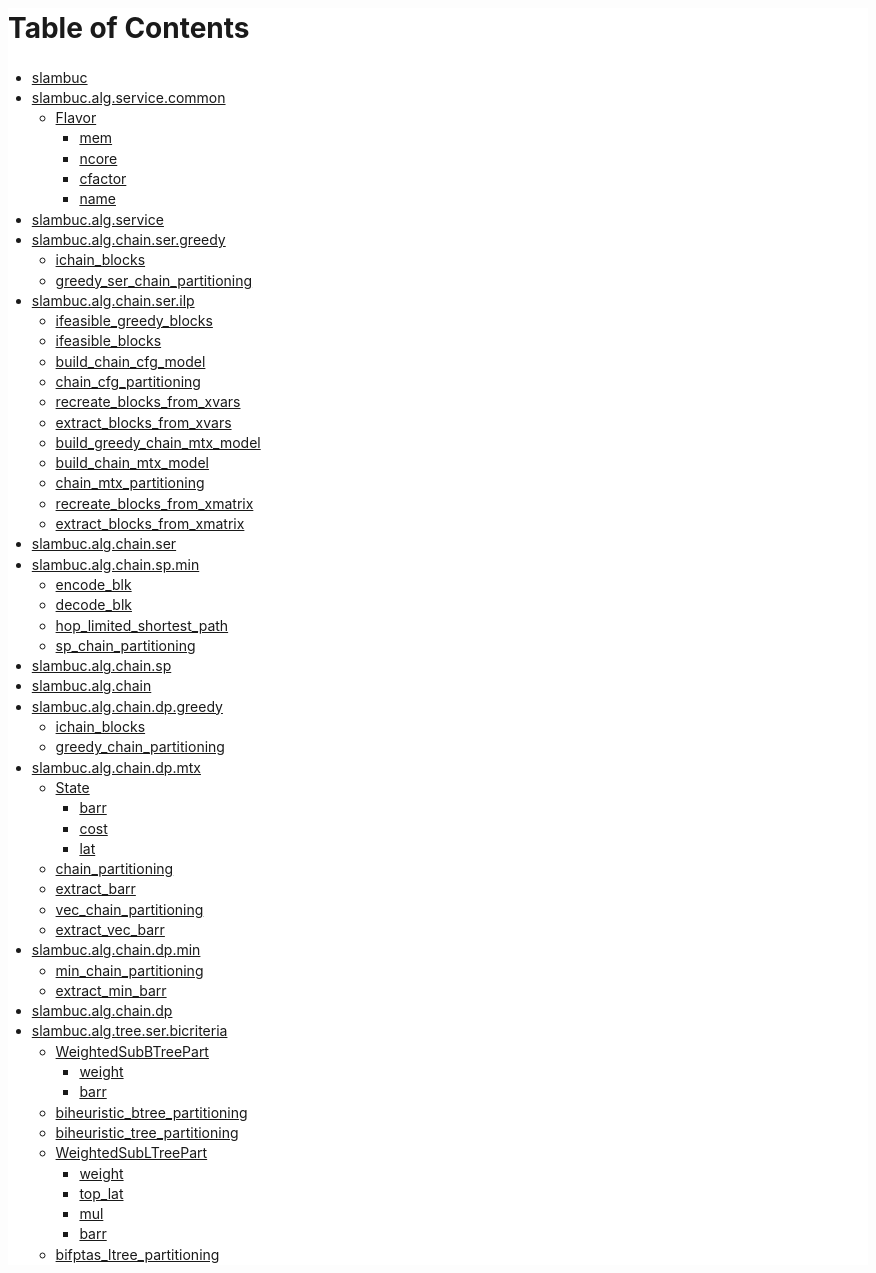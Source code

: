 # Table of Contents

* [slambuc](#slambuc)
* [slambuc.alg.service.common](#slambuc.alg.service.common)
  * [Flavor](#slambuc.alg.service.common.Flavor)
    * [mem](#slambuc.alg.service.common.Flavor.mem)
    * [ncore](#slambuc.alg.service.common.Flavor.ncore)
    * [cfactor](#slambuc.alg.service.common.Flavor.cfactor)
    * [name](#slambuc.alg.service.common.Flavor.name)
* [slambuc.alg.service](#slambuc.alg.service)
* [slambuc.alg.chain.ser.greedy](#slambuc.alg.chain.ser.greedy)
  * [ichain\_blocks](#slambuc.alg.chain.ser.greedy.ichain_blocks)
  * [greedy\_ser\_chain\_partitioning](#slambuc.alg.chain.ser.greedy.greedy_ser_chain_partitioning)
* [slambuc.alg.chain.ser.ilp](#slambuc.alg.chain.ser.ilp)
  * [ifeasible\_greedy\_blocks](#slambuc.alg.chain.ser.ilp.ifeasible_greedy_blocks)
  * [ifeasible\_blocks](#slambuc.alg.chain.ser.ilp.ifeasible_blocks)
  * [build\_chain\_cfg\_model](#slambuc.alg.chain.ser.ilp.build_chain_cfg_model)
  * [chain\_cfg\_partitioning](#slambuc.alg.chain.ser.ilp.chain_cfg_partitioning)
  * [recreate\_blocks\_from\_xvars](#slambuc.alg.chain.ser.ilp.recreate_blocks_from_xvars)
  * [extract\_blocks\_from\_xvars](#slambuc.alg.chain.ser.ilp.extract_blocks_from_xvars)
  * [build\_greedy\_chain\_mtx\_model](#slambuc.alg.chain.ser.ilp.build_greedy_chain_mtx_model)
  * [build\_chain\_mtx\_model](#slambuc.alg.chain.ser.ilp.build_chain_mtx_model)
  * [chain\_mtx\_partitioning](#slambuc.alg.chain.ser.ilp.chain_mtx_partitioning)
  * [recreate\_blocks\_from\_xmatrix](#slambuc.alg.chain.ser.ilp.recreate_blocks_from_xmatrix)
  * [extract\_blocks\_from\_xmatrix](#slambuc.alg.chain.ser.ilp.extract_blocks_from_xmatrix)
* [slambuc.alg.chain.ser](#slambuc.alg.chain.ser)
* [slambuc.alg.chain.sp.min](#slambuc.alg.chain.sp.min)
  * [encode\_blk](#slambuc.alg.chain.sp.min.encode_blk)
  * [decode\_blk](#slambuc.alg.chain.sp.min.decode_blk)
  * [hop\_limited\_shortest\_path](#slambuc.alg.chain.sp.min.hop_limited_shortest_path)
  * [sp\_chain\_partitioning](#slambuc.alg.chain.sp.min.sp_chain_partitioning)
* [slambuc.alg.chain.sp](#slambuc.alg.chain.sp)
* [slambuc.alg.chain](#slambuc.alg.chain)
* [slambuc.alg.chain.dp.greedy](#slambuc.alg.chain.dp.greedy)
  * [ichain\_blocks](#slambuc.alg.chain.dp.greedy.ichain_blocks)
  * [greedy\_chain\_partitioning](#slambuc.alg.chain.dp.greedy.greedy_chain_partitioning)
* [slambuc.alg.chain.dp.mtx](#slambuc.alg.chain.dp.mtx)
  * [State](#slambuc.alg.chain.dp.mtx.State)
    * [barr](#slambuc.alg.chain.dp.mtx.State.barr)
    * [cost](#slambuc.alg.chain.dp.mtx.State.cost)
    * [lat](#slambuc.alg.chain.dp.mtx.State.lat)
  * [chain\_partitioning](#slambuc.alg.chain.dp.mtx.chain_partitioning)
  * [extract\_barr](#slambuc.alg.chain.dp.mtx.extract_barr)
  * [vec\_chain\_partitioning](#slambuc.alg.chain.dp.mtx.vec_chain_partitioning)
  * [extract\_vec\_barr](#slambuc.alg.chain.dp.mtx.extract_vec_barr)
* [slambuc.alg.chain.dp.min](#slambuc.alg.chain.dp.min)
  * [min\_chain\_partitioning](#slambuc.alg.chain.dp.min.min_chain_partitioning)
  * [extract\_min\_barr](#slambuc.alg.chain.dp.min.extract_min_barr)
* [slambuc.alg.chain.dp](#slambuc.alg.chain.dp)
* [slambuc.alg.tree.ser.bicriteria](#slambuc.alg.tree.ser.bicriteria)
  * [WeightedSubBTreePart](#slambuc.alg.tree.ser.bicriteria.WeightedSubBTreePart)
    * [weight](#slambuc.alg.tree.ser.bicriteria.WeightedSubBTreePart.weight)
    * [barr](#slambuc.alg.tree.ser.bicriteria.WeightedSubBTreePart.barr)
  * [biheuristic\_btree\_partitioning](#slambuc.alg.tree.ser.bicriteria.biheuristic_btree_partitioning)
  * [biheuristic\_tree\_partitioning](#slambuc.alg.tree.ser.bicriteria.biheuristic_tree_partitioning)
  * [WeightedSubLTreePart](#slambuc.alg.tree.ser.bicriteria.WeightedSubLTreePart)
    * [weight](#slambuc.alg.tree.ser.bicriteria.WeightedSubLTreePart.weight)
    * [top\_lat](#slambuc.alg.tree.ser.bicriteria.WeightedSubLTreePart.top_lat)
    * [mul](#slambuc.alg.tree.ser.bicriteria.WeightedSubLTreePart.mul)
    * [barr](#slambuc.alg.tree.ser.bicriteria.WeightedSubLTreePart.barr)
  * [bifptas\_ltree\_partitioning](#slambuc.alg.tree.ser.bicriteria.bifptas_ltree_partitioning)